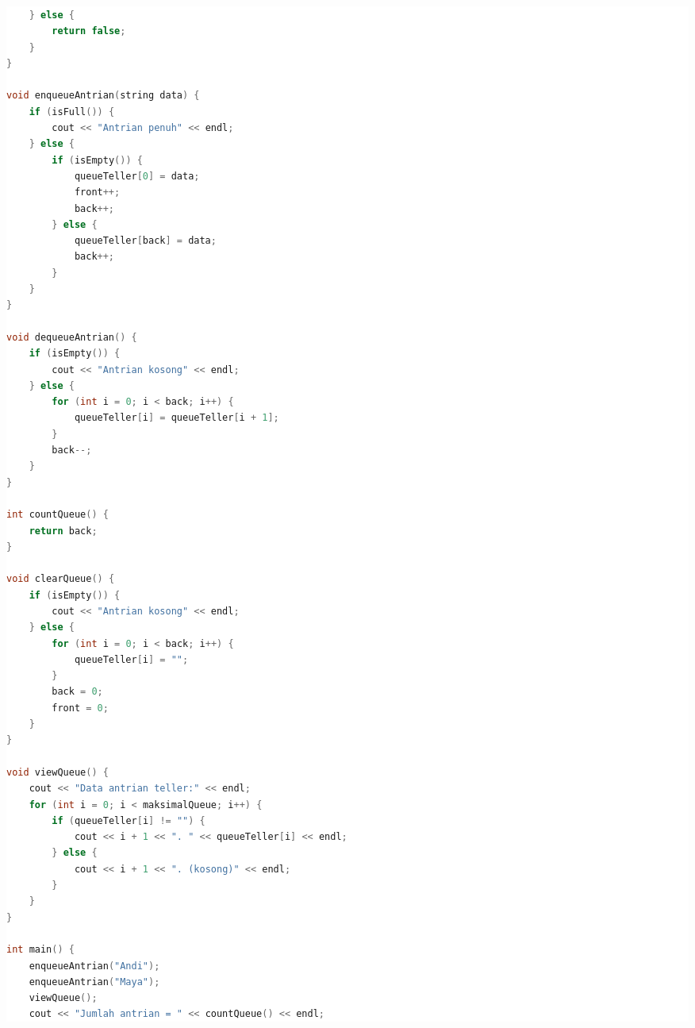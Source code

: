 ```C++
    } else {
        return false;
    }
}

void enqueueAntrian(string data) { 
    if (isFull()) {
        cout << "Antrian penuh" << endl;
    } else {
        if (isEmpty()) { 
            queueTeller[0] = data;
            front++;
            back++;
        } else {
            queueTeller[back] = data;
            back++;
        }
    }
}

void dequeueAntrian() { 
    if (isEmpty()) {
        cout << "Antrian kosong" << endl;
    } else {
        for (int i = 0; i < back; i++) {
            queueTeller[i] = queueTeller[i + 1];
        }
        back--;
    }
}

int countQueue() { 
    return back;
}

void clearQueue() { 
    if (isEmpty()) {
        cout << "Antrian kosong" << endl;
    } else {
        for (int i = 0; i < back; i++) {
            queueTeller[i] = "";
        }
        back = 0;
        front = 0;
    }
}

void viewQueue() { 
    cout << "Data antrian teller:" << endl;
    for (int i = 0; i < maksimalQueue; i++) {
        if (queueTeller[i] != "") {
            cout << i + 1 << ". " << queueTeller[i] << endl;
        } else {
            cout << i + 1 << ". (kosong)" << endl;
        }
    }
}

int main() {
    enqueueAntrian("Andi");
    enqueueAntrian("Maya");
    viewQueue();
    cout << "Jumlah antrian = " << countQueue() << endl;
```